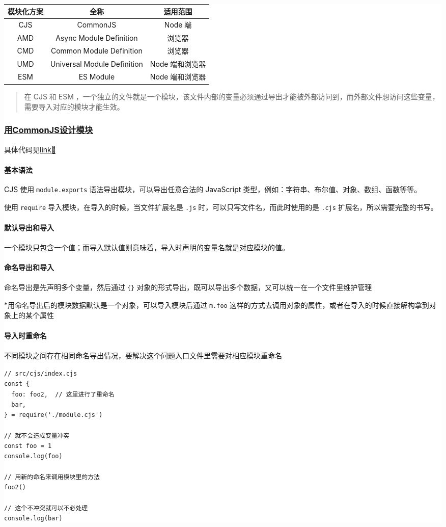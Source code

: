 | 模块化方案 |            全称            |    适用范围    |
| :--------: | :-------------------------: | :-------------: |
|    CJS    |          CommonJS          |     Node 端     |
|    AMD    |   Async Module Definition   |     浏览器     |
|    CMD    |  Common Module Definition  |     浏览器     |
|    UMD    | Universal Module Definition | Node 端和浏览器 |
|    ESM    |          ES Module          | Node 端和浏览器 |

> 在 CJS 和 ESM ，一个独立的文件就是一个模块，该文件内部的变量必须通过导出才能被外部访问到，而外部文件想访问这些变量，需要导入对应的模块才能生效。

### [用CommonJS设计模块](https://vue3.chengpeiquan.com/guide.html#用-commonjs-设计模块)

具体代码见[link🔼](https://vue3.chengpeiquan.com/guide.html#用-commonjs-设计模块)

#### 基本语法

CJS 使用 `module.exports` 语法导出模块，可以导出任意合法的 JavaScript 类型，例如：字符串、布尔值、对象、数组、函数等等。

使用 `require` 导入模块，在导入的时候，当文件扩展名是 `.js` 时，可以只写文件名，而此时使用的是 `.cjs` 扩展名，所以需要完整的书写。

#### 默认导出和导入

一个模块只包含一个值；而导入默认值则意味着，导入时声明的变量名就是对应模块的值。

#### 命名导出和导入

命名导出是先声明多个变量，然后通过 `{}` 对象的形式导出，既可以导出多个数据，又可以统一在一个文件里维护管理

*用命名导出后的模块数据默认是一个对象，可以导入模块后通过 `m.foo` 这样的方式去调用对象的属性，或者在导入的时候直接解构拿到对象上的某个属性

#### 导入时重命名

不同模块之间存在相同命名导出情况，要解决这个问题入口文件里需要对相应模块重命名

```JS
// src/cjs/index.cjs
const {
  foo: foo2,  // 这里进行了重命名
  bar,
} = require('./module.cjs')

// 就不会造成变量冲突
const foo = 1
console.log(foo)

// 用新的命名来调用模块里的方法
foo2()

// 这个不冲突就可以不必处理
console.log(bar)
```
